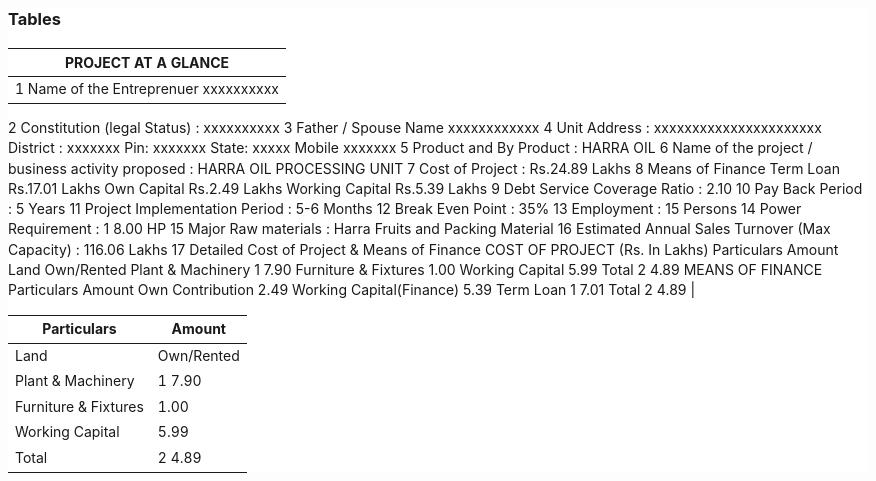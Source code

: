 ### Tables

| PROJECT AT A GLANCE |
|---|
| 1 Name of the Entreprenuer xxxxxxxxxx
2 Constitution (legal Status) : xxxxxxxxxx
3 Father / Spouse Name xxxxxxxxxxxx
4 Unit Address : xxxxxxxxxxxxxxxxxxxxxx
District : xxxxxxx
Pin: xxxxxxx State: xxxxx
Mobile xxxxxxx
5 Product and By Product : HARRA OIL
6 Name of the project / business activity proposed : HARRA OIL PROCESSING UNIT
7 Cost of Project : Rs.24.89 Lakhs
8 Means of Finance
Term Loan Rs.17.01 Lakhs
Own Capital Rs.2.49 Lakhs
Working Capital Rs.5.39 Lakhs
9 Debt Service Coverage Ratio : 2.10
10 Pay Back Period : 5 Years
11 Project Implementation Period : 5-6 Months
12 Break Even Point : 35%
13 Employment : 15 Persons
14 Power Requirement : 1 8.00 HP
15 Major Raw materials : Harra Fruits and Packing Material
16 Estimated Annual Sales Turnover (Max Capacity) : 116.06 Lakhs
17 Detailed Cost of Project & Means of Finance
COST OF PROJECT (Rs. In Lakhs)
Particulars Amount
Land Own/Rented
Plant & Machinery 1 7.90
Furniture & Fixtures 1.00
Working Capital 5.99
Total 2 4.89
MEANS OF FINANCE
Particulars Amount
Own Contribution 2.49
Working Capital(Finance) 5.39
Term Loan 1 7.01
Total 2 4.89 |

| Particulars | Amount |
|---|---|
| Land | Own/Rented |
| Plant & Machinery | 1 7.90 |
| Furniture & Fixtures | 1.00 |
| Working Capital | 5.99 |
| Total | 2 4.89 |
